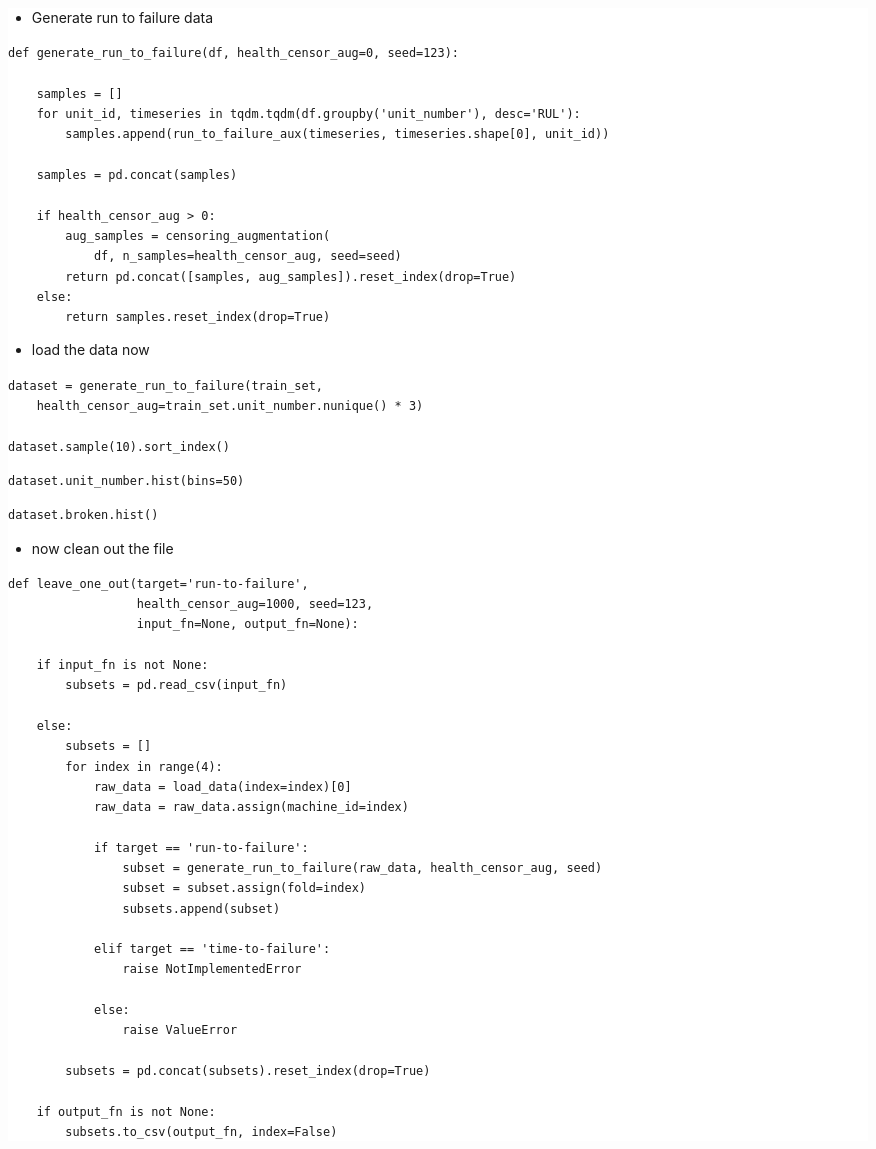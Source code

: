 
- Generate run to failure data

```
def generate_run_to_failure(df, health_censor_aug=0, seed=123):

    samples = []
    for unit_id, timeseries in tqdm.tqdm(df.groupby('unit_number'), desc='RUL'):
        samples.append(run_to_failure_aux(timeseries, timeseries.shape[0], unit_id))

    samples = pd.concat(samples)

    if health_censor_aug > 0:
        aug_samples = censoring_augmentation(
            df, n_samples=health_censor_aug, seed=seed)
        return pd.concat([samples, aug_samples]).reset_index(drop=True)
    else:
        return samples.reset_index(drop=True)
```

- load the data now

```
dataset = generate_run_to_failure(train_set,
    health_censor_aug=train_set.unit_number.nunique() * 3)

dataset.sample(10).sort_index()
```

```
dataset.unit_number.hist(bins=50)
```

```
dataset.broken.hist()
```

- now clean out the file

```
def leave_one_out(target='run-to-failure',
                  health_censor_aug=1000, seed=123,
                  input_fn=None, output_fn=None):

    if input_fn is not None:
        subsets = pd.read_csv(input_fn)

    else:
        subsets = []
        for index in range(4):
            raw_data = load_data(index=index)[0]
            raw_data = raw_data.assign(machine_id=index)

            if target == 'run-to-failure':
                subset = generate_run_to_failure(raw_data, health_censor_aug, seed)
                subset = subset.assign(fold=index)
                subsets.append(subset)

            elif target == 'time-to-failure':
                raise NotImplementedError

            else:
                raise ValueError

        subsets = pd.concat(subsets).reset_index(drop=True)

    if output_fn is not None:
        subsets.to_csv(output_fn, index=False)

```